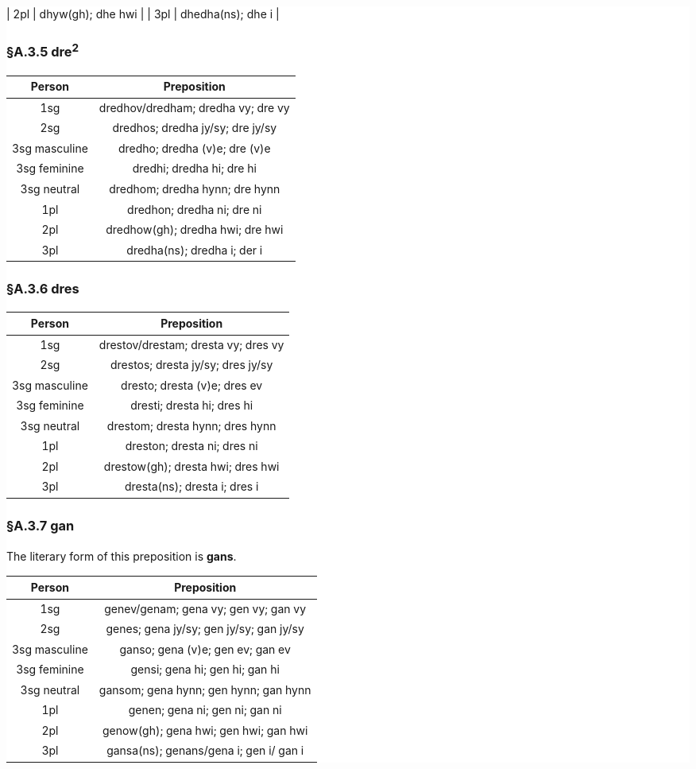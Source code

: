 |      2pl      | dhyw(gh); dhe hwi |
|      3pl      | dhedha(ns); dhe i |

### §A.3.5 dre<sup>2</sup>

|    Person     |            Preposition             |
|:-------------:|:----------------------------------:|
|      1sg      | dredhov/dredham; dredha vy; dre vy |
|      2sg      |  dredhos; dredha jy/sy; dre jy/sy  |
| 3sg masculine |   dredho; dredha (v)e; dre (v)e    |
| 3sg feminine  |     dredhi; dredha hi; dre hi      |
|  3sg neutral  |   dredhom; dredha hynn; dre hynn   |
|      1pl      |     dredhon; dredha ni; dre ni     |
|      2pl      |  dredhow(gh); dredha hwi; dre hwi  |
|      3pl      |    dredha(ns); dredha i; der i     |

### §A.3.6 dres

|    Person     |             Preposition             |
|:-------------:|:-----------------------------------:|
|      1sg      | drestov/drestam; dresta vy; dres vy |
|      2sg      |  drestos; dresta jy/sy; dres jy/sy  |
| 3sg masculine |    dresto; dresta (v)e; dres ev     |
| 3sg feminine  |     dresti; dresta hi; dres hi      |
|  3sg neutral  |   drestom; dresta hynn; dres hynn   |
|      1pl      |     dreston; dresta ni; dres ni     |
|      2pl      |  drestow(gh); dresta hwi; dres hwi  |
|      3pl      |    dresta(ns); dresta i; dres i     |

### §A.3.7 gan

The literary form of this preposition is **gans**.

|    Person     |               Preposition                |
|:-------------:|:----------------------------------------:|
|      1sg      |   genev/genam; gena vy; gen vy; gan vy   |
|      2sg      | genes; gena jy/sy; gen jy/sy; gan jy/sy  |
| 3sg masculine |     ganso; gena (v)e; gen ev; gan ev     |
| 3sg feminine  |      gensi; gena hi; gen hi; gan hi      |
|  3sg neutral  |  gansom; gena hynn; gen hynn; gan hynn   |
|      1pl      |      genen; gena ni; gen ni; gan ni      |
|      2pl      |  genow(gh); gena hwi; gen hwi; gan hwi   |
|      3pl      | gansa(ns); genans/gena i; gen i/ gan i |
